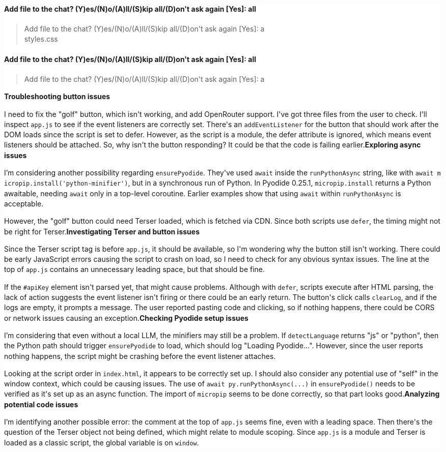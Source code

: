 #### Add file to the chat? (Y)es/(N)o/(A)ll/(S)kip all/(D)on't ask again [Yes]: all  
> Add file to the chat? (Y)es/(N)o/(A)ll/(S)kip all/(D)on't ask again [Yes]: a  
> styles.css  

#### Add file to the chat? (Y)es/(N)o/(A)ll/(S)kip all/(D)on't ask again [Yes]: all  
> Add file to the chat? (Y)es/(N)o/(A)ll/(S)kip all/(D)on't ask again [Yes]: a  

<thinking-content-7bbeb8e1441453ad999a0bbba8a46d4b>

**Troubleshooting button issues**

I need to fix the "golf" button, which isn't working, and add OpenRouter support. I've got three files from the user to check. I'll inspect `app.js` to see if the event listeners are correctly set. There's an `addEventListener` for the button that should work after the DOM loads since the script is set to defer. However, as the script is a module, the defer attribute is ignored, which means event listeners should be attached. So, why isn't the button responding? It could be that the code is failing earlier.**Exploring async issues**

I’m considering another possibility regarding `ensurePyodide`. They've used `await` inside the `runPythonAsync` string, like with `await micropip.install('python-minifier')`, but in a synchronous run of Python. In Pyodide 0.25.1, `micropip.install` returns a Python awaitable, needing `await` only in a top-level coroutine. Earlier examples show that using `await` within `runPythonAsync` is acceptable. 

However, the "golf" button could need Terser loaded, which is fetched via CDN. Since both scripts use `defer`, the timing might not be right for Terser.**Investigating Terser and button issues**

Since the Terser script tag is before `app.js`, it should be available, so I'm wondering why the button still isn't working. There could be early JavaScript errors causing the script to crash on load, so I need to check for any obvious syntax issues. The line at the top of `app.js` contains an unnecessary leading space, but that should be fine.

If the `#apiKey` element isn't parsed yet, that might cause problems. Although with `defer`, scripts execute after HTML parsing, the lack of action suggests the event listener isn't firing or there could be an early return. The button's click calls `clearLog`, and if the logs are empty, it prompts a message. The user reported pasting code and clicking, so if nothing happens, there could be CORS or network issues causing an exception.**Checking Pyodide setup issues**

I’m considering that even without a local LLM, the minifiers may still be a problem. If `detectLanguage` returns "js" or "python", then the Python path should trigger `ensurePyodide` to load, which should log "Loading Pyodide...". However, since the user reports nothing happens, the script might be crashing before the event listener attaches.

Looking at the script order in `index.html`, it appears to be correctly set up. I should also consider any potential use of "self" in the window context, which could be causing issues. The use of `await py.runPythonAsync(...)` in `ensurePyodide()` needs to be verified as it's set up as an async function. The import of `micropip` seems to be done correctly, so that part looks good.**Analyzing potential code issues**

I’m identifying another possible error: the comment at the top of `app.js` seems fine, even with a leading space. Then there's the question of the Terser object not being defined, which might relate to module scoping. Since `app.js` is a module and Terser is loaded as a classic script, the global variable is on `window`. 
